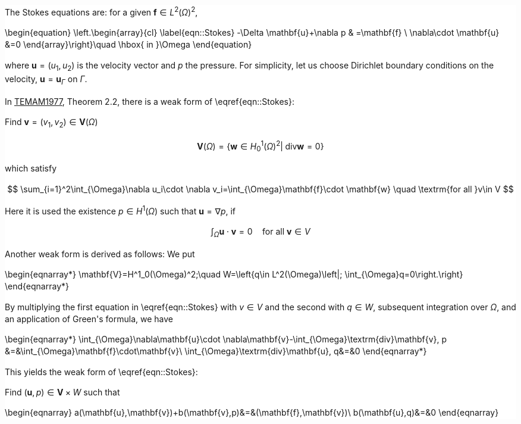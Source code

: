 The Stokes equations are: for a given $\mathbf{f}\in L^2(\Omega)^2$,

\begin{equation}
	\left.\begin{array}{cl}
		\label{eqn::Stokes}
		-\Delta \mathbf{u}+\nabla p & =\mathbf{f} \\
		\nabla\cdot \mathbf{u} &=0
	\end{array}\right\}\quad \hbox{ in }\Omega
\end{equation}

where $\mathbf{u}=(u_1,u_2)$ is the velocity vector and $p$ the pressure. For simplicity, let us choose Dirichlet boundary conditions on the velocity, $\mathbf{u}=\mathbf{u}_{\Gamma}$ on $\Gamma$.

In [TEMAM1977](#TEMAM1977), Theorem 2.2, there is a weak form of \eqref{eqn::Stokes}:

Find $\mathbf{v}=(v_1,v_2)\in \mathbf{V}(\Omega)$

$$
\mathbf{V}(\Omega)=\{\mathbf{w}\in H^1_0(\Omega)^2|\; \textrm{div}\mathbf{w}=0\}
$$

which satisfy

$$
\sum_{i=1}^2\int_{\Omega}\nabla u_i\cdot \nabla v_i=\int_{\Omega}\mathbf{f}\cdot \mathbf{w}
\quad \textrm{for all }v\in V
$$

Here it is used the existence $p\in H^1(\Omega)$ such that $\mathbf{u}=\nabla p$, if

$$
\int_{\Omega}\mathbf{u}\cdot \mathbf{v}=0\quad \textrm{for all }\mathbf{v}\in
V
$$

Another weak form is derived as follows: We put

\begin{eqnarray*}
\mathbf{V}=H^1_0(\Omega)^2;\quad
W=\left\{q\in L^2(\Omega)\left|\; \int_{\Omega}q=0\right.\right\}
\end{eqnarray*}

By multiplying the first equation in \eqref{eqn::Stokes} with $v\in V$ and the second with $q\in W$, subsequent integration over $\Omega$, and an application of Green's formula, we have

\begin{eqnarray*}
\int_{\Omega}\nabla\mathbf{u}\cdot \nabla\mathbf{v}-\int_{\Omega}\textrm{div}\mathbf{v}\, p
&=&\int_{\Omega}\mathbf{f}\cdot\mathbf{v}\\
\int_{\Omega}\textrm{div}\mathbf{u}\, q&=&0
\end{eqnarray*}

This yields the weak form of \eqref{eqn::Stokes}:

Find $(\mathbf{u},p)\in \mathbf{V}\times W$ such that

\begin{eqnarray}
a(\mathbf{u},\mathbf{v})+b(\mathbf{v},p)&=&(\mathbf{f},\mathbf{v})\\
b(\mathbf{u},q)&=&0
\end{eqnarray}

